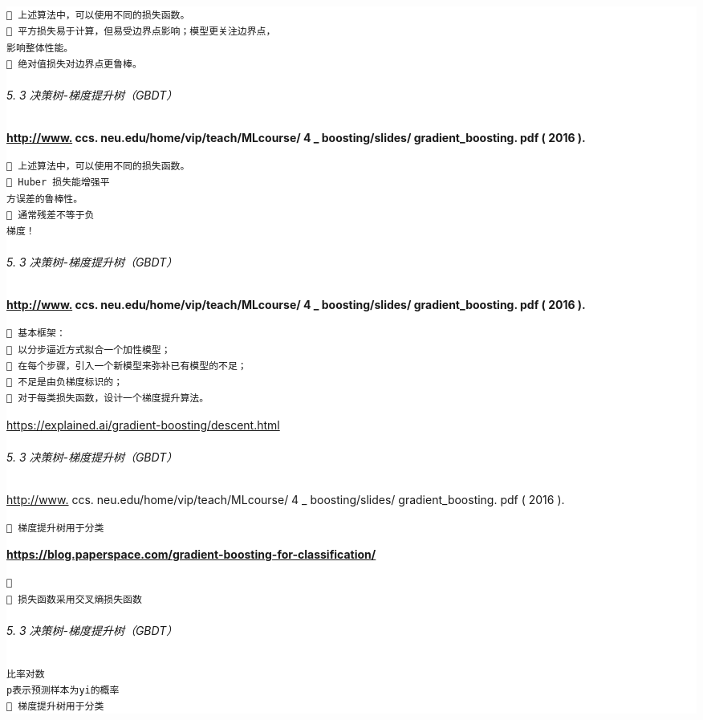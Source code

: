 ```
 上述算法中，可以使用不同的损失函数。
 平方损失易于计算，但易受边界点影响；模型更关注边界点，
影响整体性能。
 绝对值损失对边界点更鲁棒。
```

###### 5. 3 决策树-梯度提升树（GBDT）

**[http://www.](http://www./) ccs. neu.edu/home/vip/teach/MLcourse/ 4 _ boosting/slides/ gradient_boosting. pdf ( 2016 ).**

```
 上述算法中，可以使用不同的损失函数。
 Huber 损失能增强平
方误差的鲁棒性。
 通常残差不等于负
梯度！
```

###### 5. 3 决策树-梯度提升树（GBDT）

**[http://www.](http://www./) ccs. neu.edu/home/vip/teach/MLcourse/ 4 _ boosting/slides/ gradient_boosting. pdf ( 2016 ).**

```
 基本框架：
 以分步逼近方式拟合一个加性模型；
 在每个步骤，引入一个新模型来弥补已有模型的不足；
 不足是由负梯度标识的；
 对于每类损失函数，设计一个梯度提升算法。
```

https://explained.ai/gradient-boosting/descent.html

###### 5. 3 决策树-梯度提升树（GBDT）

[http://www.](http://www./) ccs. neu.edu/home/vip/teach/MLcourse/ 4 _ boosting/slides/ gradient_boosting. pdf ( 2016 ).

```
 梯度提升树用于分类
```

**https://blog.paperspace.com/gradient-boosting-for-classification/**

```

 损失函数采用交叉熵损失函数
```

###### 5. 3 决策树-梯度提升树（GBDT）

```
比率对数
p表示预测样本为yi的概率
 梯度提升树用于分类
```
